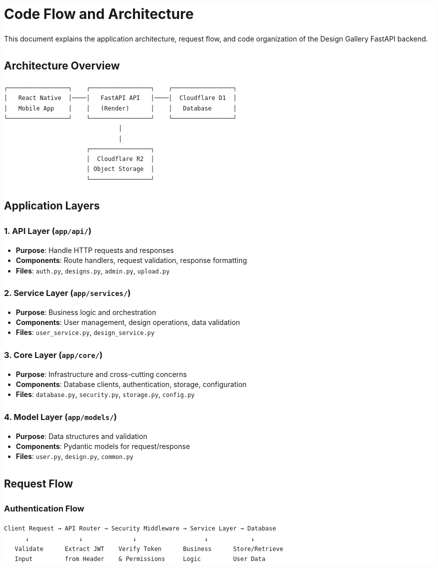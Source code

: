 # Code Flow and Architecture

This document explains the application architecture, request flow, and code organization of the Design Gallery FastAPI backend.

## Architecture Overview

```
┌─────────────────┐    ┌─────────────────┐    ┌─────────────────┐
│   React Native  │────│   FastAPI API   │────│  Cloudflare D1  │
│   Mobile App    │    │   (Render)      │    │   Database      │
└─────────────────┘    └─────────────────┘    └─────────────────┘
                                │                        
                                │                        
                       ┌─────────────────┐              
                       │  Cloudflare R2  │              
                       │ Object Storage  │              
                       └─────────────────┘              
```

## Application Layers

### 1. API Layer (`app/api/`)
- **Purpose**: Handle HTTP requests and responses
- **Components**: Route handlers, request validation, response formatting
- **Files**: `auth.py`, `designs.py`, `admin.py`, `upload.py`

### 2. Service Layer (`app/services/`)
- **Purpose**: Business logic and orchestration
- **Components**: User management, design operations, data validation
- **Files**: `user_service.py`, `design_service.py`

### 3. Core Layer (`app/core/`)
- **Purpose**: Infrastructure and cross-cutting concerns
- **Components**: Database clients, authentication, storage, configuration
- **Files**: `database.py`, `security.py`, `storage.py`, `config.py`

### 4. Model Layer (`app/models/`)
- **Purpose**: Data structures and validation
- **Components**: Pydantic models for request/response
- **Files**: `user.py`, `design.py`, `common.py`

## Request Flow

### Authentication Flow

```
Client Request → API Router → Security Middleware → Service Layer → Database
      ↓              ↓              ↓                   ↓            ↓
   Validate      Extract JWT    Verify Token      Business      Store/Retrieve
   Input         from Header    & Permissions     Logic         User Data
```
